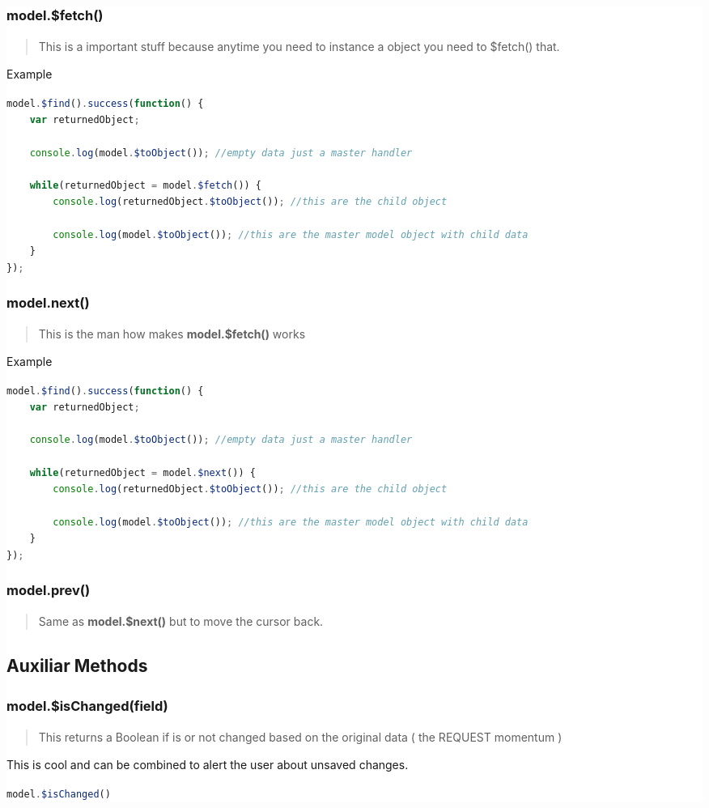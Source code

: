 ### model.$fetch()
> This is a important stuff because anytime you need to instance a object you need to $fetch() that.

Example

```javascript
model.$find().success(function() {
	var returnedObject;
	
	console.log(model.$toObject()); //empty data just a master handler
	
	while(returnedObject = model.$fetch()) {
		console.log(returnedObject.$toObject()); //this are the child object
		
		console.log(model.$toObject()); //this are the master model object with child data
	}
});
```

### model.next()
> This is the man how makes **model.$fetch()** works

Example

```javascript
model.$find().success(function() {
	var returnedObject;
	
	console.log(model.$toObject()); //empty data just a master handler
	
	while(returnedObject = model.$next()) {
		console.log(returnedObject.$toObject()); //this are the child object
		
		console.log(model.$toObject()); //this are the master model object with child data
	}
});
```

### model.prev()
> Same as **model.$next()** but to move the cursor back.

## Auxiliar Methods

### model.$isChanged(field)
> This returns a Boolean if is or not changed based on the original data ( the REQUEST momentum )

This is cool and can be combined to alert the user about unsaved changes.

```javascript
model.$isChanged()
```
    